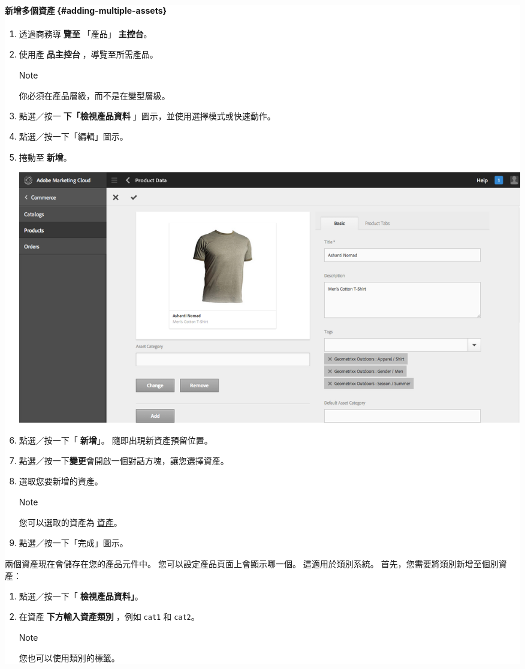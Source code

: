 #### 新增多個資產 {#adding-multiple-assets}

1. 透過商務導 **覽至** 「產品」 **主控台**。
1. 使用產 **品主控台** ，導覽至所需產品。

   >[!NOTE]
   >
   >你必須在產品層級，而不是在變型層級。

1. 點選／按一 **下「檢視產品資料** 」圖示，並使用選擇模式或快速動作。
1. 點選／按一下「編輯」圖示。
1. 捲動至 **新增**。

   ![chlimage_1-91](assets/chlimage_1-91.png)

1. 點選／按一下「 **新增**」。 隨即出現新資產預留位置。
1. 點選／按一下**變更**會開啟一個對話方塊，讓您選擇資產。
1. 選取您要新增的資產。

   >[!NOTE]
   >
   >您可以選取的資產為 [資產](https://helpx.adobe.com/experience-manager/aem-previous-versions.html#assets)。

1. 點選／按一下「完成」圖示。

兩個資產現在會儲存在您的產品元件中。 您可以設定產品頁面上會顯示哪一個。 這適用於類別系統。 首先，您需要將類別新增至個別資產：

1. 點選／按一下「 **檢視產品資料」**。
1. 在資產 **下方輸入資產類別** ，例如 `cat1` 和 `cat2`。

   >[!NOTE]
   >
   >您也可以使用類別的標籤。
